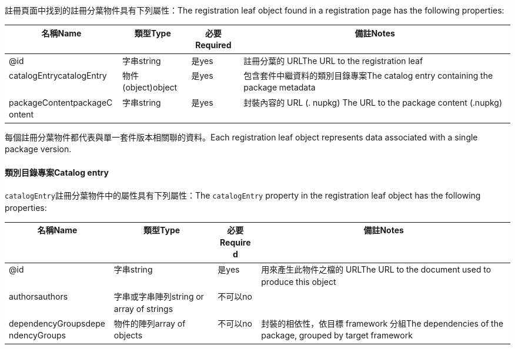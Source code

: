 <span data-ttu-id="2c8d4-228">註冊頁面中找到的註冊分葉物件具有下列屬性：</span><span class="sxs-lookup"><span data-stu-id="2c8d4-228">The registration leaf object found in a registration page has the following properties:</span></span>

<span data-ttu-id="2c8d4-229">名稱</span><span class="sxs-lookup"><span data-stu-id="2c8d4-229">Name</span></span>           | <span data-ttu-id="2c8d4-230">類型</span><span class="sxs-lookup"><span data-stu-id="2c8d4-230">Type</span></span>   | <span data-ttu-id="2c8d4-231">必要</span><span class="sxs-lookup"><span data-stu-id="2c8d4-231">Required</span></span> | <span data-ttu-id="2c8d4-232">備註</span><span class="sxs-lookup"><span data-stu-id="2c8d4-232">Notes</span></span>
-------------- | ------ | -------- | -----
@id            | <span data-ttu-id="2c8d4-233">字串</span><span class="sxs-lookup"><span data-stu-id="2c8d4-233">string</span></span> | <span data-ttu-id="2c8d4-234">是</span><span class="sxs-lookup"><span data-stu-id="2c8d4-234">yes</span></span>      | <span data-ttu-id="2c8d4-235">註冊分葉的 URL</span><span class="sxs-lookup"><span data-stu-id="2c8d4-235">The URL to the registration leaf</span></span>
<span data-ttu-id="2c8d4-236">catalogEntry</span><span class="sxs-lookup"><span data-stu-id="2c8d4-236">catalogEntry</span></span>   | <span data-ttu-id="2c8d4-237">物件 (object)</span><span class="sxs-lookup"><span data-stu-id="2c8d4-237">object</span></span> | <span data-ttu-id="2c8d4-238">是</span><span class="sxs-lookup"><span data-stu-id="2c8d4-238">yes</span></span>      | <span data-ttu-id="2c8d4-239">包含套件中繼資料的類別目錄專案</span><span class="sxs-lookup"><span data-stu-id="2c8d4-239">The catalog entry containing the package metadata</span></span>
<span data-ttu-id="2c8d4-240">packageContent</span><span class="sxs-lookup"><span data-stu-id="2c8d4-240">packageContent</span></span> | <span data-ttu-id="2c8d4-241">字串</span><span class="sxs-lookup"><span data-stu-id="2c8d4-241">string</span></span> | <span data-ttu-id="2c8d4-242">是</span><span class="sxs-lookup"><span data-stu-id="2c8d4-242">yes</span></span>      | <span data-ttu-id="2c8d4-243">封裝內容的 URL (. nupkg) </span><span class="sxs-lookup"><span data-stu-id="2c8d4-243">The URL to the package content (.nupkg)</span></span>

<span data-ttu-id="2c8d4-244">每個註冊分葉物件都代表與單一套件版本相關聯的資料。</span><span class="sxs-lookup"><span data-stu-id="2c8d4-244">Each registration leaf object represents data associated with a single package version.</span></span>

#### <a name="catalog-entry"></a><span data-ttu-id="2c8d4-245">類別目錄專案</span><span class="sxs-lookup"><span data-stu-id="2c8d4-245">Catalog entry</span></span>

<span data-ttu-id="2c8d4-246">`catalogEntry`註冊分葉物件中的屬性具有下列屬性：</span><span class="sxs-lookup"><span data-stu-id="2c8d4-246">The `catalogEntry` property in the registration leaf object has the following properties:</span></span>

<span data-ttu-id="2c8d4-247">名稱</span><span class="sxs-lookup"><span data-stu-id="2c8d4-247">Name</span></span>                     | <span data-ttu-id="2c8d4-248">類型</span><span class="sxs-lookup"><span data-stu-id="2c8d4-248">Type</span></span>                       | <span data-ttu-id="2c8d4-249">必要</span><span class="sxs-lookup"><span data-stu-id="2c8d4-249">Required</span></span> | <span data-ttu-id="2c8d4-250">備註</span><span class="sxs-lookup"><span data-stu-id="2c8d4-250">Notes</span></span>
------------------------ | -------------------------- | -------- | -----
@id                      | <span data-ttu-id="2c8d4-251">字串</span><span class="sxs-lookup"><span data-stu-id="2c8d4-251">string</span></span>                     | <span data-ttu-id="2c8d4-252">是</span><span class="sxs-lookup"><span data-stu-id="2c8d4-252">yes</span></span>      | <span data-ttu-id="2c8d4-253">用來產生此物件之檔的 URL</span><span class="sxs-lookup"><span data-stu-id="2c8d4-253">The URL to the document used to produce this object</span></span>
<span data-ttu-id="2c8d4-254">authors</span><span class="sxs-lookup"><span data-stu-id="2c8d4-254">authors</span></span>                  | <span data-ttu-id="2c8d4-255">字串或字串陣列</span><span class="sxs-lookup"><span data-stu-id="2c8d4-255">string or array of strings</span></span> | <span data-ttu-id="2c8d4-256">不可以</span><span class="sxs-lookup"><span data-stu-id="2c8d4-256">no</span></span>       | 
<span data-ttu-id="2c8d4-257">dependencyGroups</span><span class="sxs-lookup"><span data-stu-id="2c8d4-257">dependencyGroups</span></span>         | <span data-ttu-id="2c8d4-258">物件的陣列</span><span class="sxs-lookup"><span data-stu-id="2c8d4-258">array of objects</span></span>           | <span data-ttu-id="2c8d4-259">不可以</span><span class="sxs-lookup"><span data-stu-id="2c8d4-259">no</span></span>       | <span data-ttu-id="2c8d4-260">封裝的相依性，依目標 framework 分組</span><span class="sxs-lookup"><span data-stu-id="2c8d4-260">The dependencies of the package, grouped by target framework</span></span>